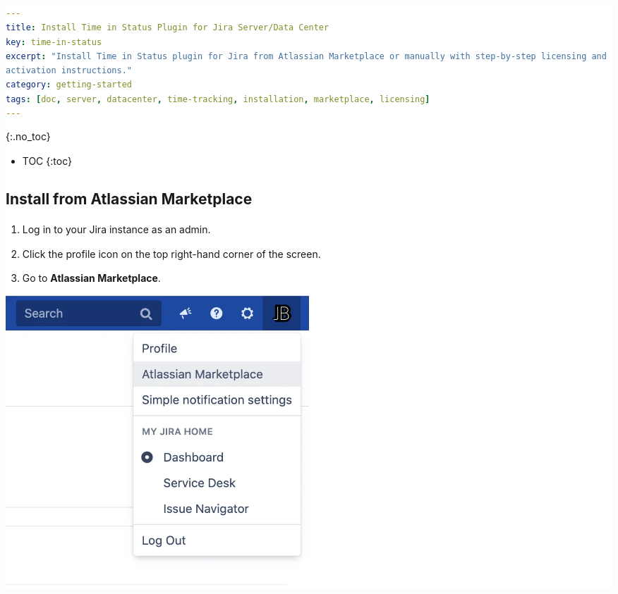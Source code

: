 ```yaml
---
title: Install Time in Status Plugin for Jira Server/Data Center
key: time-in-status
excerpt: "Install Time in Status plugin for Jira from Atlassian Marketplace or manually with step-by-step licensing and activation instructions."
category: getting-started
tags: [doc, server, datacenter, time-tracking, installation, marketplace, licensing]
---
```


{:.no_toc}
* TOC
{:toc}

## Install from Atlassian Marketplace

1. Log in to your Jira instance as an admin.
2. Click the profile icon on the top right-hand corner of the screen.
3. Go to **Atlassian Marketplace**.

   <p style="text-align: center;"><a href="/uploads/message-field/install/atlassian-marketplace-menu.webp" target="_blank">
<img src="/uploads/message-field/install/atlassian-marketplace-menu.webp" alt="screenshot" width="50%" loading="lazy"></a></p>
